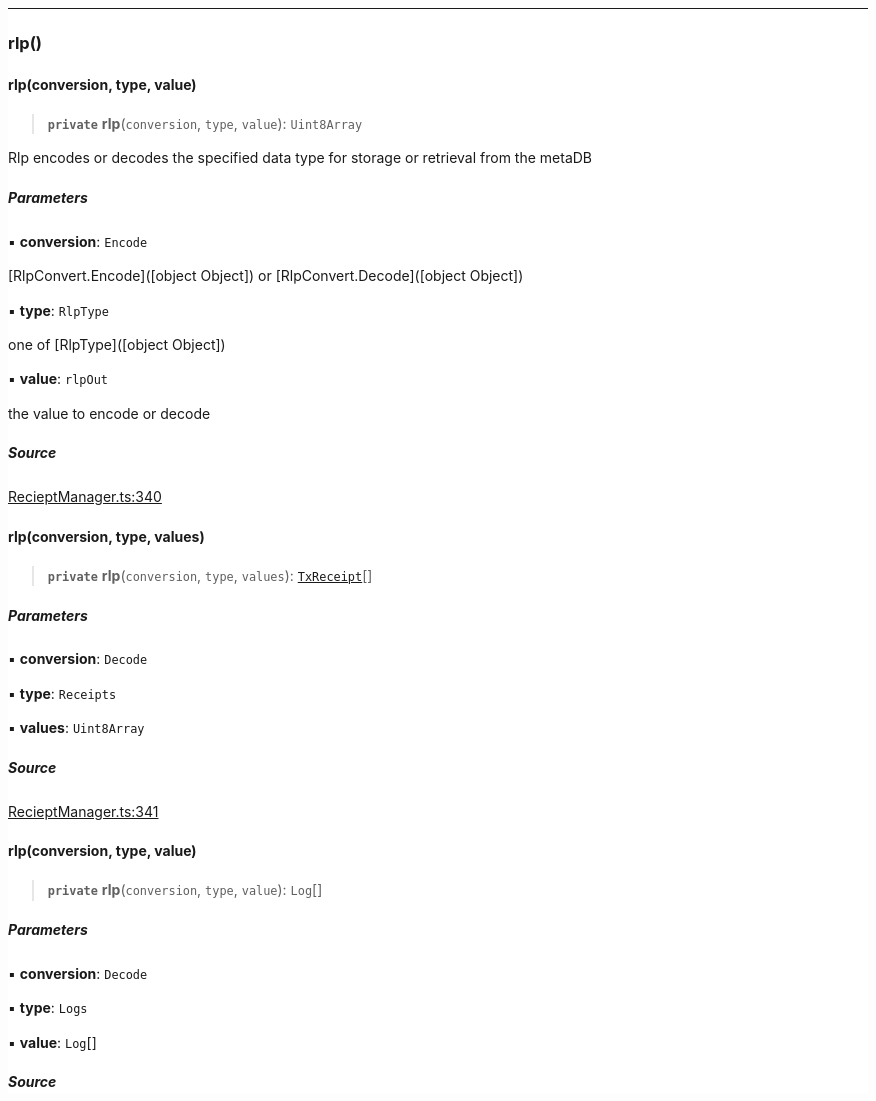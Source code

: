 ***

### rlp()

#### rlp(conversion, type, value)

> **`private`** **rlp**(`conversion`, `type`, `value`): `Uint8Array`

Rlp encodes or decodes the specified data type for storage or retrieval from the metaDB

##### Parameters

▪ **conversion**: `Encode`

[RlpConvert.Encode]([object Object]) or [RlpConvert.Decode]([object Object])

▪ **type**: `RlpType`

one of [RlpType]([object Object])

▪ **value**: `rlpOut`

the value to encode or decode

##### Source

[RecieptManager.ts:340](https://github.com/evmts/tevm-monorepo/blob/main/packages/receipt-manager/src/RecieptManager.ts#L340)

#### rlp(conversion, type, values)

> **`private`** **rlp**(`conversion`, `type`, `values`): [`TxReceipt`](../type-aliases/TxReceipt.md)[]

##### Parameters

▪ **conversion**: `Decode`

▪ **type**: `Receipts`

▪ **values**: `Uint8Array`

##### Source

[RecieptManager.ts:341](https://github.com/evmts/tevm-monorepo/blob/main/packages/receipt-manager/src/RecieptManager.ts#L341)

#### rlp(conversion, type, value)

> **`private`** **rlp**(`conversion`, `type`, `value`): `Log`[]

##### Parameters

▪ **conversion**: `Decode`

▪ **type**: `Logs`

▪ **value**: `Log`[]

##### Source
